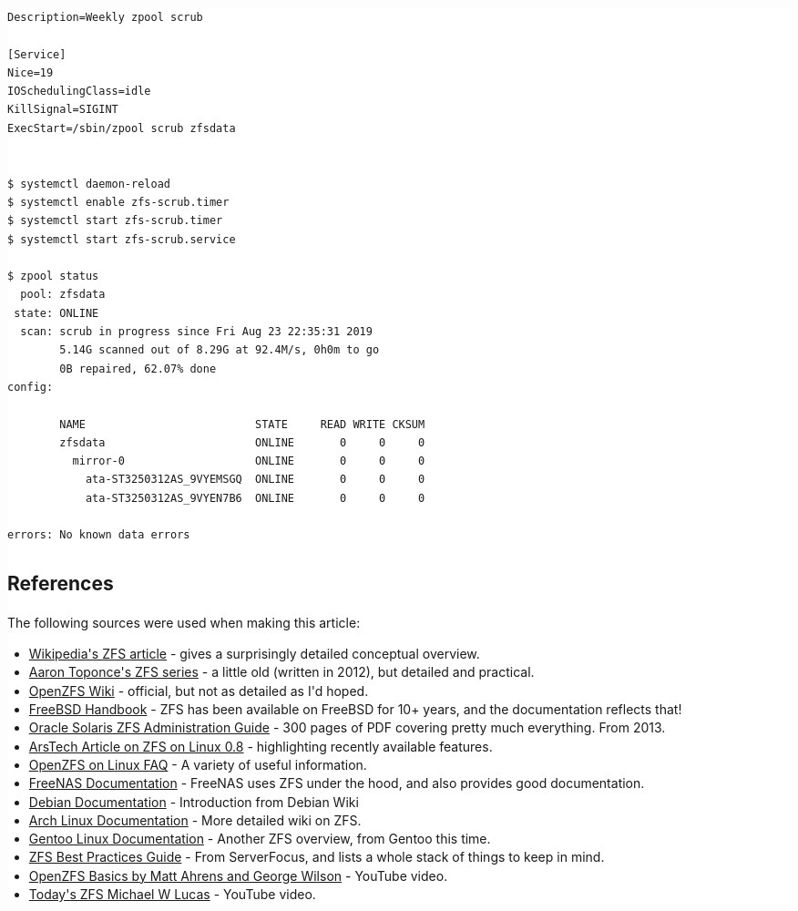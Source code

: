 ```
Description=Weekly zpool scrub

[Service]
Nice=19
IOSchedulingClass=idle
KillSignal=SIGINT
ExecStart=/sbin/zpool scrub zfsdata


$ systemctl daemon-reload
$ systemctl enable zfs-scrub.timer
$ systemctl start zfs-scrub.timer
$ systemctl start zfs-scrub.service

$ zpool status
  pool: zfsdata
 state: ONLINE
  scan: scrub in progress since Fri Aug 23 22:35:31 2019
        5.14G scanned out of 8.29G at 92.4M/s, 0h0m to go
        0B repaired, 62.07% done
config:

        NAME                          STATE     READ WRITE CKSUM
        zfsdata                       ONLINE       0     0     0
          mirror-0                    ONLINE       0     0     0
            ata-ST3250312AS_9VYEMSGQ  ONLINE       0     0     0
            ata-ST3250312AS_9VYEN7B6  ONLINE       0     0     0

errors: No known data errors

```


## References

The following sources were used when making this article:

* [Wikipedia's ZFS article](https://en.wikipedia.org/wiki/ZFS) - gives a surprisingly detailed conceptual overview.
* [Aaron Toponce's ZFS series](https://pthree.org/2012/04/17/install-zfs-on-debian-gnulinux/) - a little old (written in 2012), but detailed and practical.
* [OpenZFS Wiki](http://open-zfs.org/wiki/Main_Page) - official, but not as detailed as I'd hoped.
* [FreeBSD Handbook](https://www.freebsd.org/doc/en_US.ISO8859-1/books/handbook/zfs.html) - ZFS has been available on FreeBSD for 10+ years, and the documentation reflects that! 
* [Oracle Solaris ZFS Administration Guide](https://docs.oracle.com/cd/E26505_01/pdf/E37384.pdf) - 300 pages of PDF covering pretty much everything. From 2013.
* [ArsTech Article on ZFS on Linux 0.8](https://arstechnica.com/gadgets/2019/06/zfs-features-bugfixes-0-8-1/) - highlighting recently available features.
* [OpenZFS on Linux FAQ](https://github.com/zfsonlinux/zfs/wiki/FAQ) - A variety of useful information.
* [FreeNAS Documentation](https://www.ixsystems.com/documentation/freenas/11.2-U5/freenas.html) - FreeNAS uses ZFS under the hood, and also provides good documentation.
* [Debian Documentation](https://wiki.debian.org/ZFS) - Introduction from Debian Wiki
* [Arch Linux Documentation](https://wiki.archlinux.org/index.php/ZFS) - More detailed wiki on ZFS.
* [Gentoo Linux Documentation](https://wiki.gentoo.org/wiki/ZFS) - Another ZFS overview, from Gentoo this time.
* [ZFS Best Practices Guide](https://www.serverfocus.org/zfs-best-practices-guide) - From ServerFocus, and lists a whole stack of things to keep in mind.
* [OpenZFS Basics by Matt Ahrens and George Wilson](https://www.youtube.com/watch?v=MsY-BafQgj4) - YouTube video.
* [Today's ZFS Michael W Lucas](https://www.youtube.com/watch?v=x9A0dX2WqW8) - YouTube video.
